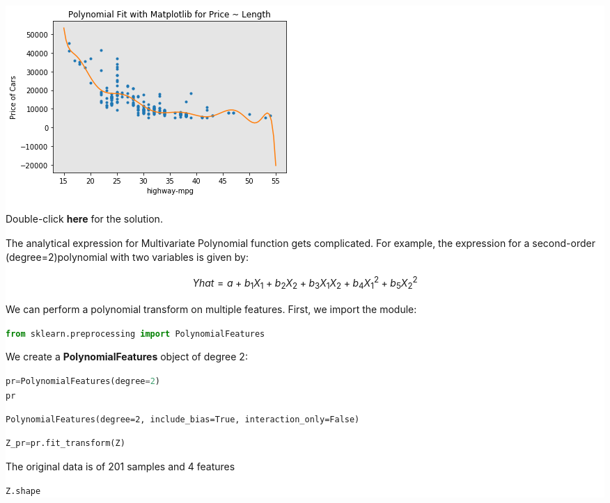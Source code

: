 
![png](output_113_1.png)


Double-click <b>here</b> for the solution.



<p>The analytical expression for Multivariate Polynomial function gets complicated. For example, the expression for a second-order (degree=2)polynomial with two variables is given by:</p>

$$
Yhat = a + b_1 X_1 +b_2 X_2 +b_3 X_1 X_2+b_4 X_1^2+b_5 X_2^2
$$

We can perform a polynomial transform on multiple features. First, we import the module:


```python
from sklearn.preprocessing import PolynomialFeatures
```

We create a <b>PolynomialFeatures</b> object of degree 2: 


```python
pr=PolynomialFeatures(degree=2)
pr
```




    PolynomialFeatures(degree=2, include_bias=True, interaction_only=False)




```python
Z_pr=pr.fit_transform(Z)
```

The original data is of 201 samples and 4 features 


```python
Z.shape
```
